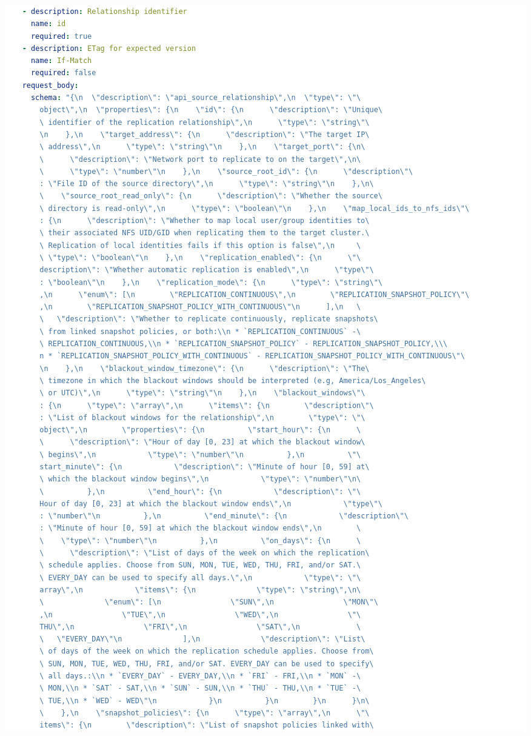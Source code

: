 ```yaml
    - description: Relationship identifier
      name: id
      required: true
    - description: ETag for expected version
      name: If-Match
      required: false
    request_body:
      schema: "{\n  \"description\": \"api_source_relationship\",\n  \"type\": \"\
        object\",\n  \"properties\": {\n    \"id\": {\n      \"description\": \"Unique\
        \ identifier of the replication relationship\",\n      \"type\": \"string\"\
        \n    },\n    \"target_address\": {\n      \"description\": \"The target IP\
        \ address\",\n      \"type\": \"string\"\n    },\n    \"target_port\": {\n\
        \      \"description\": \"Network port to replicate to on the target\",\n\
        \      \"type\": \"number\"\n    },\n    \"source_root_id\": {\n      \"description\"\
        : \"File ID of the source directory\",\n      \"type\": \"string\"\n    },\n\
        \    \"source_root_read_only\": {\n      \"description\": \"Whether the source\
        \ directory is read-only\",\n      \"type\": \"boolean\"\n    },\n    \"map_local_ids_to_nfs_ids\"\
        : {\n      \"description\": \"Whether to map local user/group identities to\
        \ their associated NFS UID/GID when replicating them to the target cluster.\
        \ Replication of local identities fails if this option is false\",\n     \
        \ \"type\": \"boolean\"\n    },\n    \"replication_enabled\": {\n      \"\
        description\": \"Whether automatic replication is enabled\",\n      \"type\"\
        : \"boolean\"\n    },\n    \"replication_mode\": {\n      \"type\": \"string\"\
        ,\n      \"enum\": [\n        \"REPLICATION_CONTINUOUS\",\n        \"REPLICATION_SNAPSHOT_POLICY\"\
        ,\n        \"REPLICATION_SNAPSHOT_POLICY_WITH_CONTINUOUS\"\n      ],\n   \
        \   \"description\": \"Whether to replicate continuously, replicate snapshots\
        \ from linked snapshot policies, or both:\\n * `REPLICATION_CONTINUOUS` -\
        \ REPLICATION_CONTINUOUS,\\n * `REPLICATION_SNAPSHOT_POLICY` - REPLICATION_SNAPSHOT_POLICY,\\\
        n * `REPLICATION_SNAPSHOT_POLICY_WITH_CONTINUOUS` - REPLICATION_SNAPSHOT_POLICY_WITH_CONTINUOUS\"\
        \n    },\n    \"blackout_window_timezone\": {\n      \"description\": \"The\
        \ timezone in which the blackout windows should be interpreted (e.g, America/Los_Angeles\
        \ or UTC)\",\n      \"type\": \"string\"\n    },\n    \"blackout_windows\"\
        : {\n      \"type\": \"array\",\n      \"items\": {\n        \"description\"\
        : \"List of blackout windows for the relationship\",\n        \"type\": \"\
        object\",\n        \"properties\": {\n          \"start_hour\": {\n      \
        \      \"description\": \"Hour of day [0, 23] at which the blackout window\
        \ begins\",\n            \"type\": \"number\"\n          },\n          \"\
        start_minute\": {\n            \"description\": \"Minute of hour [0, 59] at\
        \ which the blackout window begins\",\n            \"type\": \"number\"\n\
        \          },\n          \"end_hour\": {\n            \"description\": \"\
        Hour of day [0, 23] at which the blackout window ends\",\n            \"type\"\
        : \"number\"\n          },\n          \"end_minute\": {\n            \"description\"\
        : \"Minute of hour [0, 59] at which the blackout window ends\",\n        \
        \    \"type\": \"number\"\n          },\n          \"on_days\": {\n      \
        \      \"description\": \"List of days of the week on which the replication\
        \ schedule applies. Choose from SUN, MON, TUE, WED, THU, FRI, and/or SAT.\
        \ EVERY_DAY can be used to specify all days.\",\n            \"type\": \"\
        array\",\n            \"items\": {\n              \"type\": \"string\",\n\
        \              \"enum\": [\n                \"SUN\",\n                \"MON\"\
        ,\n                \"TUE\",\n                \"WED\",\n                \"\
        THU\",\n                \"FRI\",\n                \"SAT\",\n             \
        \   \"EVERY_DAY\"\n              ],\n              \"description\": \"List\
        \ of days of the week on which the replication schedule applies. Choose from\
        \ SUN, MON, TUE, WED, THU, FRI, and/or SAT. EVERY_DAY can be used to specify\
        \ all days.:\\n * `EVERY_DAY` - EVERY_DAY,\\n * `FRI` - FRI,\\n * `MON` -\
        \ MON,\\n * `SAT` - SAT,\\n * `SUN` - SUN,\\n * `THU` - THU,\\n * `TUE` -\
        \ TUE,\\n * `WED` - WED\"\n            }\n          }\n        }\n      }\n\
        \    },\n    \"snapshot_policies\": {\n      \"type\": \"array\",\n      \"\
        items\": {\n        \"description\": \"List of snapshot policies linked with\
```